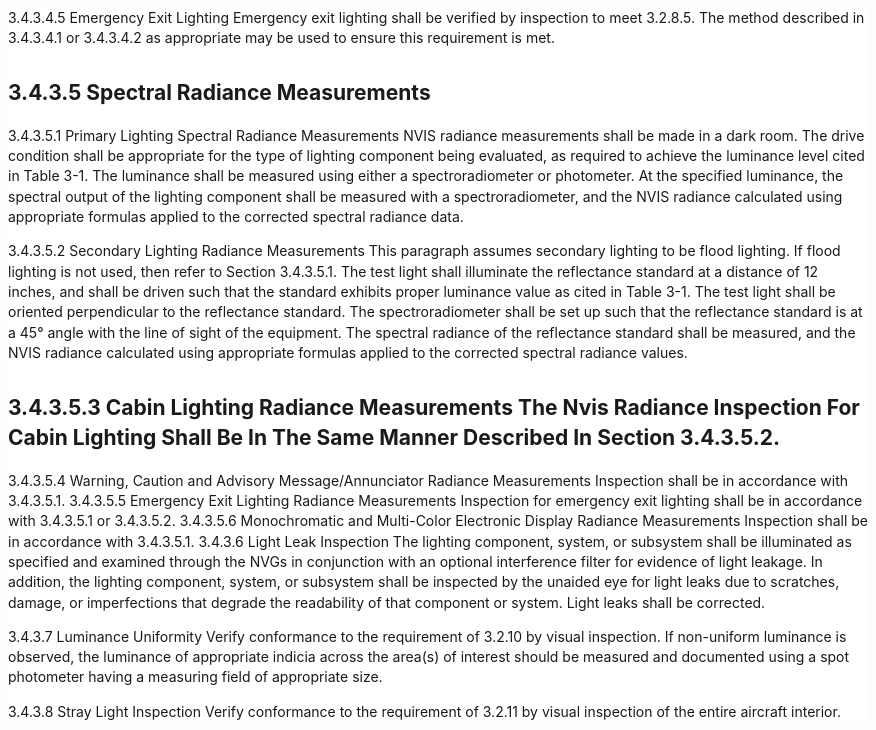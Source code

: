 3.4.3.4.5
Emergency Exit Lighting Emergency exit lighting shall be verified by inspection to meet 3.2.8.5. The method described in 3.4.3.4.1 or 3.4.3.4.2 as appropriate may be used to ensure this requirement is met.

## 3.4.3.5 Spectral Radiance Measurements

3.4.3.5.1
Primary Lighting Spectral Radiance Measurements NVIS radiance measurements shall be made in a dark room. The drive condition shall be appropriate for the type of lighting component being evaluated, as required to achieve the luminance level cited in Table 3-1. The luminance shall be measured using either a spectroradiometer or photometer. At the specified luminance, the spectral output of the lighting component shall be measured with a spectroradiometer, and the NVIS radiance calculated using appropriate formulas applied to the corrected spectral radiance data. 

3.4.3.5.2
Secondary Lighting Radiance Measurements This paragraph assumes secondary lighting to be flood lighting. If flood lighting is not used, then refer to Section 3.4.3.5.1. The test light shall illuminate the reflectance standard at a distance of 12 inches, and shall be driven such that the standard exhibits proper luminance value as cited in Table 3-1. The test light shall be oriented perpendicular to the reflectance standard. The spectroradiometer shall be set up such that the reflectance standard is at a 45° angle with the line of sight of the equipment. The spectral radiance of the reflectance standard shall be measured, and the NVIS radiance calculated using appropriate formulas applied to the corrected spectral radiance values. 

## 3.4.3.5.3 Cabin Lighting Radiance Measurements The Nvis Radiance Inspection For Cabin Lighting Shall Be In The Same Manner Described In Section 3.4.3.5.2.

3.4.3.5.4
Warning, Caution and Advisory Message/Annunciator Radiance Measurements 
Inspection shall be in accordance with 3.4.3.5.1. 
3.4.3.5.5
Emergency Exit Lighting Radiance Measurements
Inspection for emergency exit lighting shall be in accordance with 3.4.3.5.1 or 3.4.3.5.2. 
3.4.3.5.6
Monochromatic and Multi-Color Electronic Display Radiance Measurements
Inspection shall be in accordance with 3.4.3.5.1. 
3.4.3.6
Light Leak Inspection The lighting component, system, or subsystem shall be illuminated as specified and examined through the NVGs in conjunction with an optional interference filter for evidence of light leakage. In addition, the lighting component, system, or subsystem shall be inspected by the unaided eye for light leaks due to scratches, damage, or imperfections that degrade the readability of that component or system. Light leaks shall be corrected.

3.4.3.7
Luminance Uniformity Verify conformance to the requirement of 3.2.10 by visual inspection. If non-uniform luminance is observed, the luminance of appropriate indicia across the area(s) of interest should be measured and documented using a spot photometer having a measuring field of appropriate size.

3.4.3.8
Stray Light Inspection Verify conformance to the requirement of 3.2.11 by visual inspection of the entire aircraft interior.
